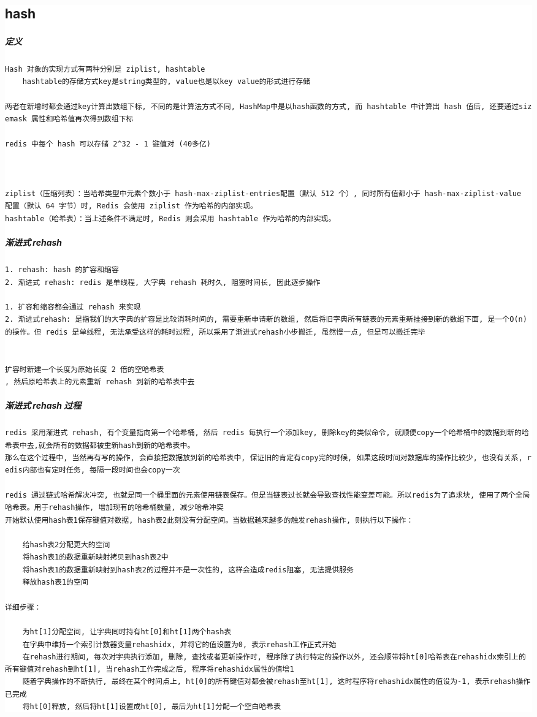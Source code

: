 ## hash

##### 定义

```
Hash 对象的实现方式有两种分别是 ziplist, hashtable
	hashtable的存储方式key是string类型的, value也是以key value的形式进行存储

两者在新增时都会通过key计算出数组下标, 不同的是计算法方式不同, HashMap中是以hash函数的方式, 而 hashtable 中计算出 hash 值后, 还要通过sizemask 属性和哈希值再次得到数组下标

redis 中每个 hash 可以存储 2^32 - 1 键值对 (40多亿)



ziplist（压缩列表）：当哈希类型中元素个数小于 hash-max-ziplist-entries配置（默认 512 个）, 同时所有值都小于 hash-max-ziplist-value 配置（默认 64 字节）时, Redis 会使用 ziplist 作为哈希的内部实现。
hashtable（哈希表）：当上述条件不满足时, Redis 则会采用 hashtable 作为哈希的内部实现。

```

##### 渐进式 rehash 

```
1. rehash: hash 的扩容和缩容
2. 渐进式 rehash: redis 是单线程, 大字典 rehash 耗时久, 阻塞时间长, 因此逐步操作

1. 扩容和缩容都会通过 rehash 来实现
2. 渐进式rehash: 是指我们的大字典的扩容是比较消耗时间的, 需要重新申请新的数组, 然后将旧字典所有链表的元素重新挂接到新的数组下面, 是一个O(n)的操作。但 redis 是单线程, 无法承受这样的耗时过程, 所以采用了渐进式rehash小步搬迁, 虽然慢一点, 但是可以搬迁完毕


扩容时新建一个长度为原始长度 2 倍的空哈希表
, 然后原哈希表上的元素重新 rehash 到新的哈希表中去
```

##### 渐进式 rehash 过程

```
redis 采用渐进式 rehash, 有个变量指向第一个哈希桶, 然后 redis 每执行一个添加key, 删除key的类似命令, 就顺便copy一个哈希桶中的数据到新的哈希表中去,就会所有的数据都被重新hash到新的哈希表中。
那么在这个过程中, 当然再有写的操作, 会直接把数据放到新的哈希表中, 保证旧的肯定有copy完的时候, 如果这段时间对数据库的操作比较少, 也没有关系, redis内部也有定时任务, 每隔一段时间也会copy一次

redis 通过链式哈希解决冲突, 也就是同一个桶里面的元素使用链表保存。但是当链表过长就会导致查找性能变差可能。所以redis为了追求块, 使用了两个全局哈希表。用于rehash操作, 增加现有的哈希桶数量, 减少哈希冲突
开始默认使用hash表1保存键值对数据, hash表2此刻没有分配空间。当数据越来越多的触发rehash操作, 则执行以下操作：

    给hash表2分配更大的空间
    将hash表1的数据重新映射拷贝到hash表2中
    将hash表1的数据重新映射到hash表2的过程并不是一次性的, 这样会造成redis阻塞, 无法提供服务
    释放hash表1的空间

详细步骤：

    为ht[1]分配空间, 让字典同时持有ht[0]和ht[1]两个hash表
    在字典中维持一个索引计数器变量rehashidx, 并将它的值设置为0, 表示rehash工作正式开始
    在rehash进行期间, 每次对字典执行添加, 删除, 查找或者更新操作时, 程序除了执行特定的操作以外, 还会顺带将ht[0]哈希表在rehashidx索引上的所有键值对rehash到ht[1], 当rehash工作完成之后, 程序将rehashidx属性的值增1
    随着字典操作的不断执行, 最终在某个时间点上, ht[0]的所有键值对都会被rehash至ht[1], 这时程序将rehashidx属性的值设为-1, 表示rehash操作已完成
    将ht[0]释放, 然后将ht[1]设置成ht[0], 最后为ht[1]分配一个空白哈希表

```
